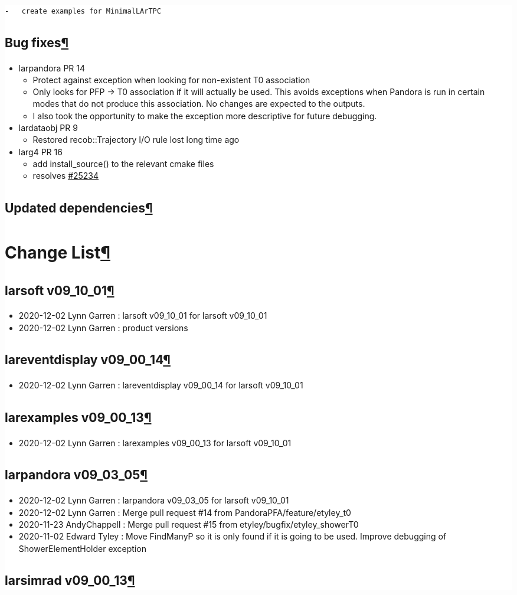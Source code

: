     -   create examples for MinimalLArTPC


Bug fixes[¶](#Bug-fixes)
------------------------

-   larpandora PR 14
    -   Protect against exception when looking for non-existent T0 association
    -   Only looks for PFP -\> T0 association if it will actually be used. This avoids exceptions when Pandora is run in certain modes that do not produce this association. No changes are expected to the outputs.
    -   I also took the opportunity to make the exception more descriptive for future debugging.
-   lardataobj PR 9
    -   Restored recob::Trajectory I/O rule lost long time ago
-   larg4 PR 16
    -   add install\_source() to the relevant cmake files
    -   resolves [\#25234](/redmine/issues/25234 "Bug: larg4 UPS product does not install source code (Closed)")


Updated dependencies[¶](#Updated-dependencies)
----------------------------------------------


Change List[¶](#Change-List)
============================


larsoft v09\_10\_01[¶](#larsoft-v09_10_01)
------------------------------------------

-   2020-12-02 Lynn Garren : larsoft v09\_10\_01 for larsoft v09\_10\_01
-   2020-12-02 Lynn Garren : product versions


lareventdisplay v09\_00\_14[¶](#lareventdisplay-v09_00_14)
----------------------------------------------------------

-   2020-12-02 Lynn Garren : lareventdisplay v09\_00\_14 for larsoft v09\_10\_01


larexamples v09\_00\_13[¶](#larexamples-v09_00_13)
--------------------------------------------------

-   2020-12-02 Lynn Garren : larexamples v09\_00\_13 for larsoft v09\_10\_01


larpandora v09\_03\_05[¶](#larpandora-v09_03_05)
------------------------------------------------

-   2020-12-02 Lynn Garren : larpandora v09\_03\_05 for larsoft v09\_10\_01
-   2020-12-02 Lynn Garren : Merge pull request \#14 from PandoraPFA/feature/etyley\_t0
-   2020-11-23 AndyChappell : Merge pull request \#15 from etyley/bugfix/etyley\_showerT0
-   2020-11-02 Edward Tyley : Move FindManyP so it is only found if it is going to be used. Improve debugging of ShowerElementHolder exception


larsimrad v09\_00\_13[¶](#larsimrad-v09_00_13)
----------------------------------------------
